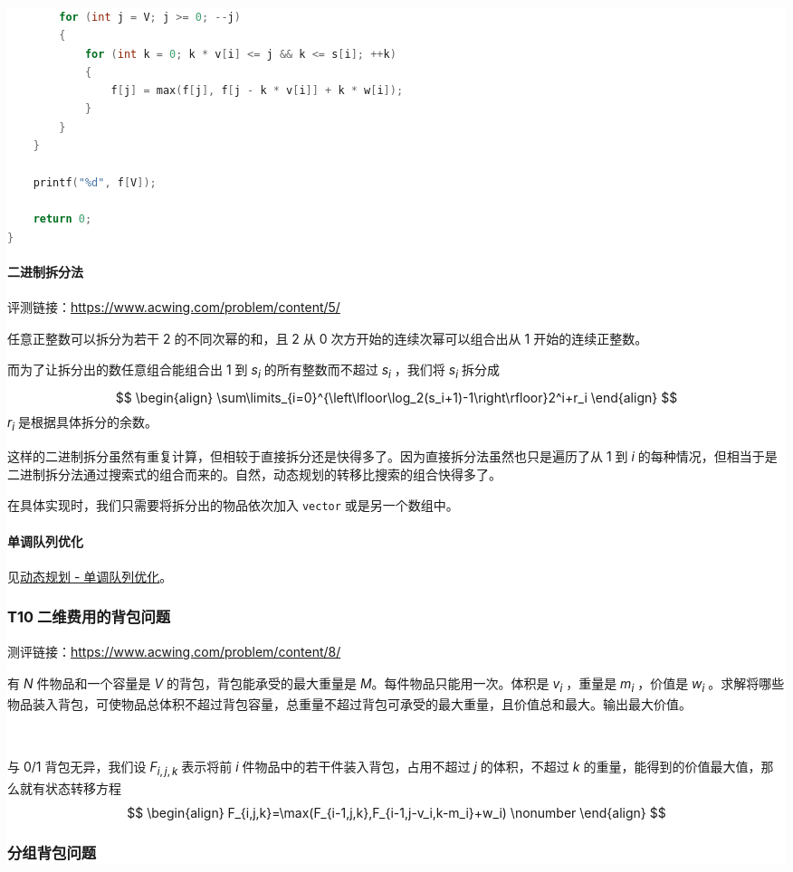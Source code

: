 ```cpp
        for (int j = V; j >= 0; --j)
        {
            for (int k = 0; k * v[i] <= j && k <= s[i]; ++k)
            {
                f[j] = max(f[j], f[j - k * v[i]] + k * w[i]);
            }
        }
    }

    printf("%d", f[V]);

    return 0;
}
```

#### 二进制拆分法

评测链接：<https://www.acwing.com/problem/content/5/>

任意正整数可以拆分为若干 $2$ 的不同次幂的和，且 $2$ 从 $0$ 次方开始的连续次幂可以组合出从 $1$ 开始的连续正整数。

而为了让拆分出的数任意组合能组合出 $1$ 到 $s_i$ 的所有整数而不超过 $s_i$ ，我们将 $s_i$ 拆分成
$$
\begin{align}
	\sum\limits_{i=0}^{\left\lfloor\log_2(s_i+1)-1\right\rfloor}2^i+r_i
\end{align}
$$
$r_i$ 是根据具体拆分的余数。

这样的二进制拆分虽然有重复计算，但相较于直接拆分还是快得多了。因为直接拆分法虽然也只是遍历了从 $1$ 到 $i$ 的每种情况，但相当于是二进制拆分法通过搜索式的组合而来的。自然，动态规划的转移比搜索的组合快得多了。

在具体实现时，我们只需要将拆分出的物品依次加入 ``vector`` 或是另一个数组中。

#### 单调队列优化

见[动态规划 - 单调队列优化](/Informatics/Notes/DYNAMIC-PROGRAMMING-Monotonic-Queue-Optimization/)。

### T10 二维费用的背包问题

测评链接：<https://www.acwing.com/problem/content/8/>

有 $N$ 件物品和一个容量是 $V$ 的背包，背包能承受的最大重量是 $M$。每件物品只能用一次。体积是 $v_i$ ，重量是 $m_i$ ，价值是 $w_i$ 。求解将哪些物品装入背包，可使物品总体积不超过背包容量，总重量不超过背包可承受的最大重量，且价值总和最大。输出最大价值。

<br>

与 0/1 背包无异，我们设 $F_{i,j,k}$ 表示将前 $i$ 件物品中的若干件装入背包，占用不超过 $j$ 的体积，不超过 $k$ 的重量，能得到的价值最大值，那么就有状态转移方程
$$
\begin{align}
	F_{i,j,k}=\max(F_{i-1,j,k},F_{i-1,j-v_i,k-m_i}+w_i) \nonumber
\end{align}
$$

### 分组背包问题
